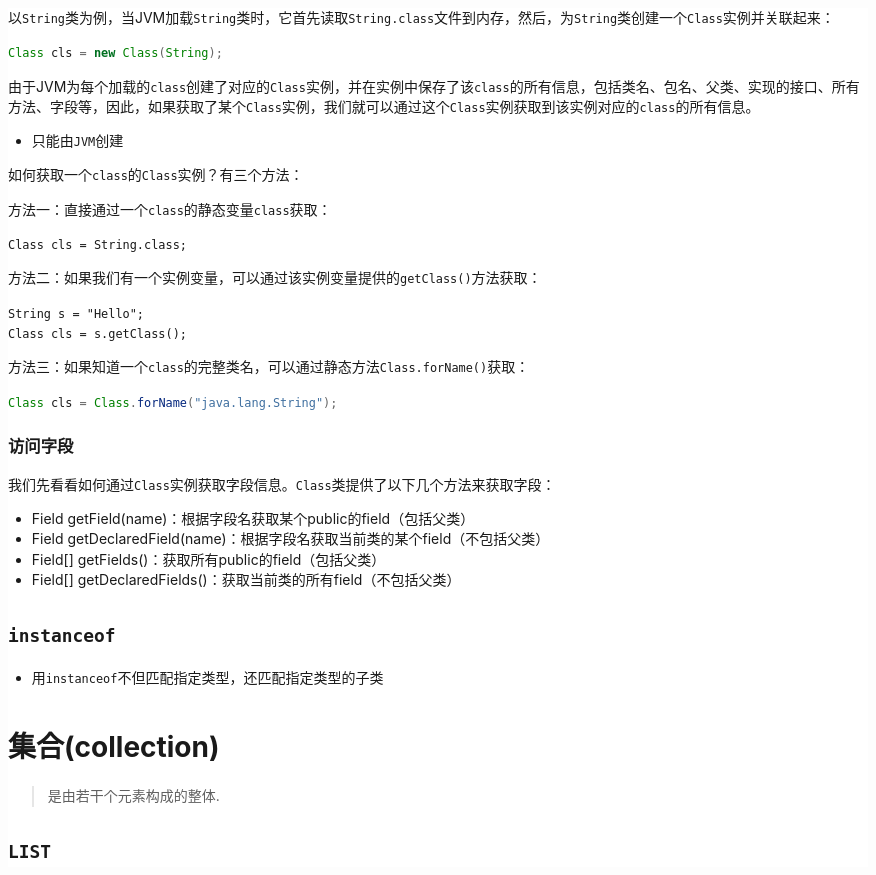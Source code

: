 以`String`类为例，当JVM加载`String`类时，它首先读取`String.class`文件到内存，然后，为`String`类创建一个`Class`实例并关联起来：

```java
Class cls = new Class(String);
```

由于JVM为每个加载的`class`创建了对应的`Class`实例，并在实例中保存了该`class`的所有信息，包括类名、包名、父类、实现的接口、所有方法、字段等，因此，如果获取了某个`Class`实例，我们就可以通过这个`Class`实例获取到该实例对应的`class`的所有信息。

* 只能由`JVM`创建



如何获取一个`class`的`Class`实例？有三个方法：

方法一：直接通过一个`class`的静态变量`class`获取：

```
Class cls = String.class;
```

方法二：如果我们有一个实例变量，可以通过该实例变量提供的`getClass()`方法获取：

```
String s = "Hello";
Class cls = s.getClass();
```

方法三：如果知道一个`class`的完整类名，可以通过静态方法`Class.forName()`获取：

```java
Class cls = Class.forName("java.lang.String");
```



### 访问字段

我们先看看如何通过`Class`实例获取字段信息。`Class`类提供了以下几个方法来获取字段：

- Field getField(name)：根据字段名获取某个public的field（包括父类）
- Field getDeclaredField(name)：根据字段名获取当前类的某个field（不包括父类）
- Field[] getFields()：获取所有public的field（包括父类）
- Field[] getDeclaredFields()：获取当前类的所有field（不包括父类）







## `instanceof`

* 用`instanceof`不但匹配指定类型，还匹配指定类型的子类



# 集合(collection)

> 是由若干个元素构成的整体.



## `LIST`
